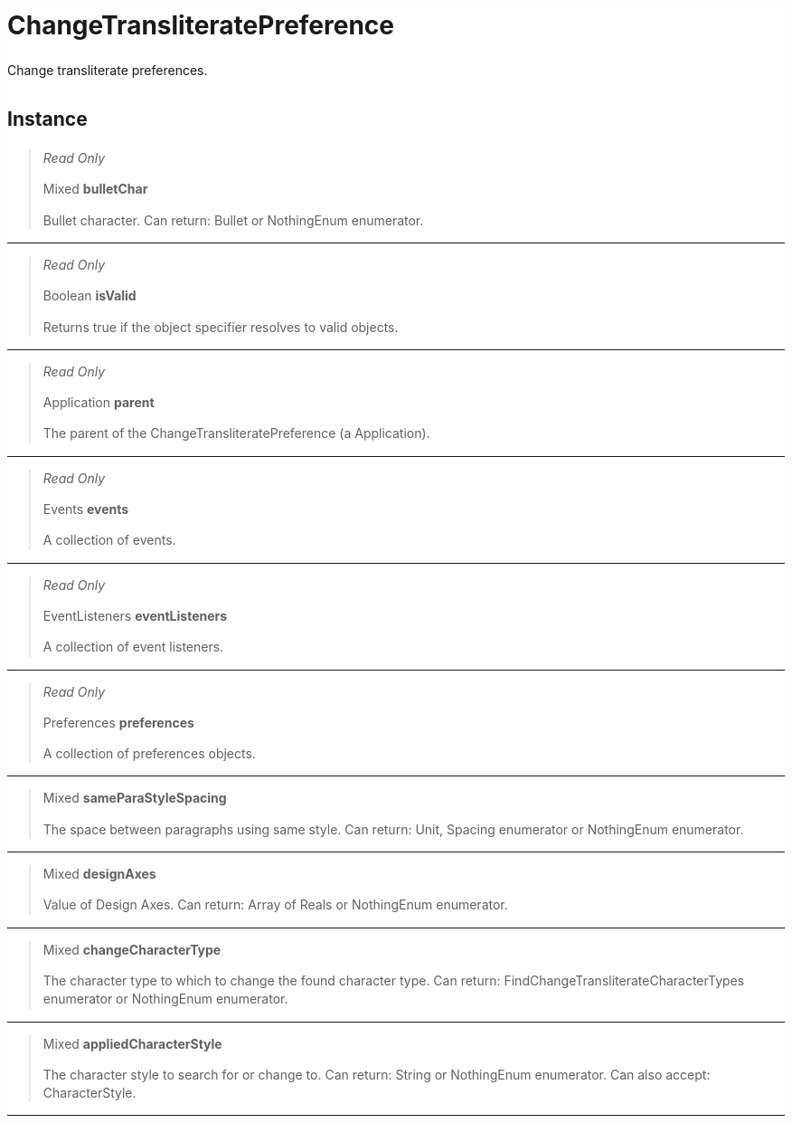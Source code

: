 # ChangeTransliteratePreference
Change transliterate preferences.

## Instance
> *Read Only* 
> 
> Mixed **bulletChar** 
>
> Bullet character. Can return: Bullet or NothingEnum enumerator.
*** 
> *Read Only* 
> 
> Boolean **isValid** 
>
> Returns true if the object specifier resolves to valid objects.
*** 
> *Read Only* 
> 
> Application **parent** 
>
> The parent of the ChangeTransliteratePreference (a Application).
*** 
> *Read Only* 
> 
> Events **events** 
>
> A collection of events.
*** 
> *Read Only* 
> 
> EventListeners **eventListeners** 
>
> A collection of event listeners.
*** 
> *Read Only* 
> 
> Preferences **preferences** 
>
> A collection of preferences objects.
*** 
> Mixed **sameParaStyleSpacing** 
>
> The space between paragraphs using same style. Can return: Unit, Spacing enumerator or NothingEnum enumerator.
*** 
> Mixed **designAxes** 
>
> Value of Design Axes. Can return: Array of Reals or NothingEnum enumerator.
*** 
> Mixed **changeCharacterType** 
>
> The character type to which to change the found character type. Can return: FindChangeTransliterateCharacterTypes enumerator or NothingEnum enumerator.
*** 
> Mixed **appliedCharacterStyle** 
>
> The character style to search for or change to. Can return: String or NothingEnum enumerator. Can also accept: CharacterStyle.
*** 